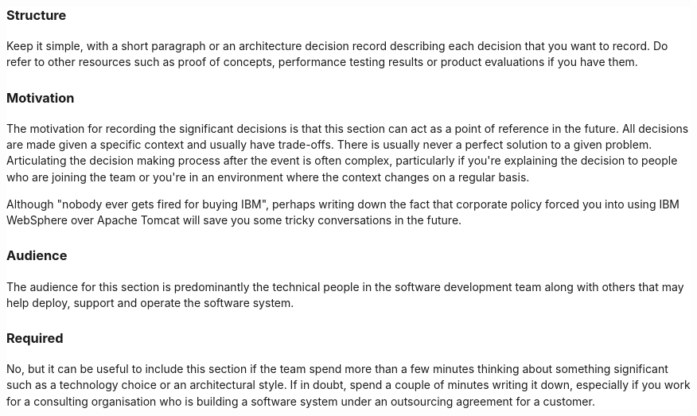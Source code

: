 ### Structure
Keep it simple, with a short paragraph or an architecture decision record describing each decision that you want to record. Do refer to other resources such as proof of concepts, performance testing results or product evaluations if you have them.

### Motivation
The motivation for recording the significant decisions is that this section can act as a point of reference in the future. All decisions are made given a specific context and usually have trade-offs. There is usually never a perfect solution to a given problem. Articulating the decision making process after the event is often complex, particularly if you're explaining the decision to people who are joining the team or you're in an environment where the context changes on a regular basis.

Although "nobody ever gets fired for buying IBM", perhaps writing down the fact that corporate policy forced you into using IBM WebSphere over Apache Tomcat will save you some tricky conversations in the future.

### Audience
The audience for this section is predominantly the technical people in the software development team along with others that may help deploy, support and operate the software system.

### Required
No, but it can be useful to include this section if the team spend more than a few minutes thinking about something significant such as a technology choice or an architectural style. If in doubt, spend a couple of minutes writing it down, especially if you work for a consulting organisation who is building a software system under an outsourcing agreement for a customer.
